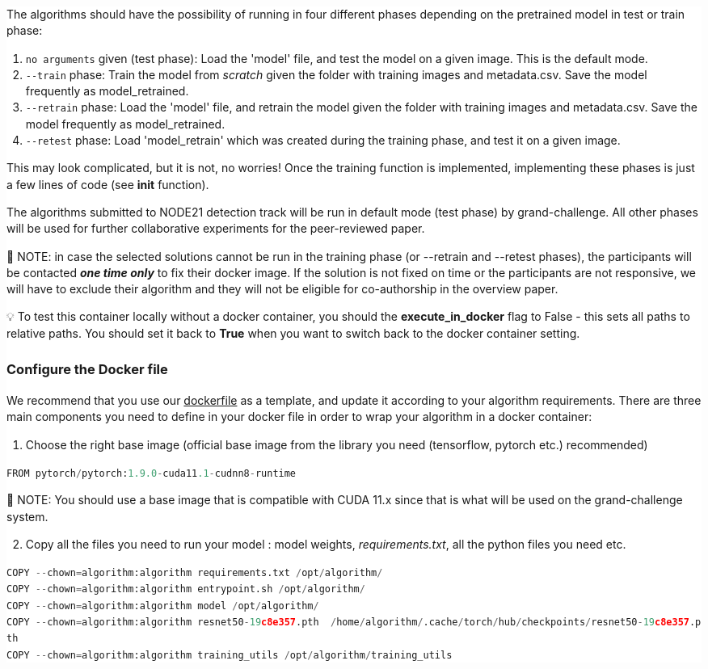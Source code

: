 The algorithms should have the possibility of running in four different phases depending on the pretrained model in test or train phase:
1. ```no arguments``` given (test phase): Load the 'model' file, and test the model on a given image. This is the default mode.
2. ```--train``` phase: Train the model from *scratch* given the folder with training images and metadata.csv. Save the model frequently as model_retrained.
3. ```--retrain``` phase: Load the 'model' file, and retrain the model given the folder with training images and metadata.csv. Save the model frequently as model_retrained.
4. ```--retest``` phase: Load 'model_retrain' which was created during the training phase, and test it on a given image.
  
This may look complicated, but it is not, no worries! Once the training function is implemented, implementing these phases is just a few lines of code
(see __init__ function).

The algorithms submitted to NODE21 detection track will be run in default mode (test phase) by grand-challenge. 
All other phases will be used for further collaborative experiments for the peer-reviewed paper.   
  
📌 NOTE: in case the selected solutions cannot be run in the training phase (or --retrain and --retest phases), the participants will be contacted 
***one time only*** to fix their docker image. 
If the solution is not fixed on time or the participants are not responsive, we will have to exclude their algorithm 
and they will not be eligible for co-authorship in the overview paper.

💡 To test this container locally without a docker container, you should the **execute_in_docker** flag to 
False - this sets all paths to relative paths. You should set it back to **True** when you want to switch back to the docker container setting.

  
<a name="dockerfile"/>

### Configure the Docker file
We recommend that you use our [dockerfile](https://github.com/node21challenge/node21_detection_baseline/blob/main/Dockerfile) as a template, 
and update it according to your algorithm requirements. There are three main components you need to define in your docker file in order to 
wrap your algorithm in a docker container:
1. Choose the right base image (official base image from the library you need (tensorflow, pytorch etc.) recommended)
```python
FROM pytorch/pytorch:1.9.0-cuda11.1-cudnn8-runtime
```
📌 NOTE: You should use a base image that is compatible with CUDA 11.x since that is what will be used on the grand-challenge system.

2. Copy all the files you need to run your model : model weights, *requirements.txt*, all the python files you need etc.
```python
COPY --chown=algorithm:algorithm requirements.txt /opt/algorithm/
COPY --chown=algorithm:algorithm entrypoint.sh /opt/algorithm/
COPY --chown=algorithm:algorithm model /opt/algorithm/
COPY --chown=algorithm:algorithm resnet50-19c8e357.pth  /home/algorithm/.cache/torch/hub/checkpoints/resnet50-19c8e357.pth
COPY --chown=algorithm:algorithm training_utils /opt/algorithm/training_utils
```
